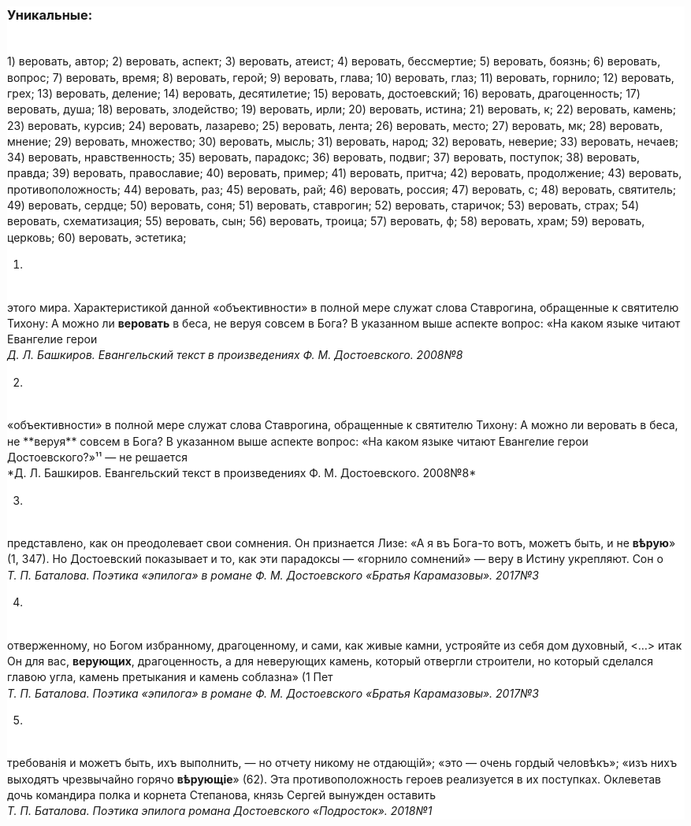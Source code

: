 ### Уникальные:
<br>1) веровать, автор; 2) веровать, аспект; 3) веровать, атеист; 4) веровать, бессмертие; 5) веровать, боязнь; 6) веровать, вопрос; 7) веровать, время; 8) веровать, герой; 9) веровать, глава; 10) веровать, глаз; 11) веровать, горнило; 12) веровать, грех; 13) веровать, деление; 14) веровать, десятилетие; 15) веровать, достоевский; 16) веровать, драгоценность; 17) веровать, душа; 18) веровать, злодейство; 19) веровать, ирли; 20) веровать, истина; 21) веровать, к; 22) веровать, камень; 23) веровать, курсив; 24) веровать, лазарево; 25) веровать, лента; 26) веровать, место; 27) веровать, мк; 28) веровать, мнение; 29) веровать, множество; 30) веровать, мысль; 31) веровать, народ; 32) веровать, неверие; 33) веровать, нечаев; 34) веровать, нравственность; 35) веровать, парадокс; 36) веровать, подвиг; 37) веровать, поступок; 38) веровать, правда; 39) веровать, православие; 40) веровать, пример; 41) веровать, притча; 42) веровать, продолжение; 43) веровать, противоположность; 44) веровать, раз; 45) веровать, рай; 46) веровать, россия; 47) веровать, с; 48) веровать, святитель; 49) веровать, сердце; 50) веровать, соня; 51) веровать, ставрогин; 52) веровать, старичок; 53) веровать, страх; 54) веровать, схематизация; 55) веровать, сын; 56) веровать, троица; 57) веровать, ф; 58) веровать, храм; 59) веровать, церковь; 60) веровать, эстетика; 


1.
<br> этого мира. Характеристикой данной
    «объективности» в полной мере служат слова Ставрогина, обращенные к
    святителю Тихону:
    А можно ли **веровать** в беса, не веруя совсем в Бога?
    В указанном выше аспекте вопрос: «На каком языке читают Евангелие
    герои 
<br> *Д. Л. Башкиров. Евангельский текст в произведениях Ф. М. Достоевского. 2008№8* 

2.
<br>
    «объективности» в полной мере служат слова Ставрогина, обращенные к
    святителю Тихону:
    А можно ли веровать в беса, не **веруя** совсем в Бога?
    В указанном выше аспекте вопрос: «На каком языке читают Евангелие
    герои Достоевского?»¹¹ — не решается
<br> *Д. Л. Башкиров. Евангельский текст в произведениях Ф. М. Достоевского. 2008№8* 

3.
<br> представлено, как он преодолевает свои сомнения.
  Он признается Лизе: «А я въ Бога-то вотъ, можетъ быть, и не **вѣрую**»
  (1, 347). Но Достоевский показывает и то, как эти парадоксы — «горнило
  сомнений» — веру в Истину укрепляют.
  Сон о 
<br> *Т. П. Баталова. Поэтика «эпилога» в романе Ф. М. Достоевского «Братья Карамазовы». 2017№3* 

4.
<br>отверженному, но Богом избранному, драгоценному, и
  сами, как живые камни, устрояйте из себя дом духовный, <…> итак Он для
  вас, **верующих**, драгоценность, а для неверующих камень, который отвергли
  строители, но который сделался главою угла, камень претыкания и камень
  соблазна» (1 Пет
<br> *Т. П. Баталова. Поэтика «эпилога» в романе Ф. М. Достоевского «Братья Карамазовы». 2017№3* 

5.
<br>требованiя и можетъ быть, ихъ выполнить, — но отчету никому не
  отдающiй»; «это — очень гордый человѣкъ»; «изъ нихъ выходятъ чрезвычайно
  горячо **вѣрующiе**» (62).
  Эта противоположность героев реализуется в их поступках. Оклеветав дочь
  командира полка и корнета Степанова, князь Сергей вынужден оставить
<br> *Т. П. Баталова. Поэтика эпилога романа Достоевского «Подросток». 2018№1* 
